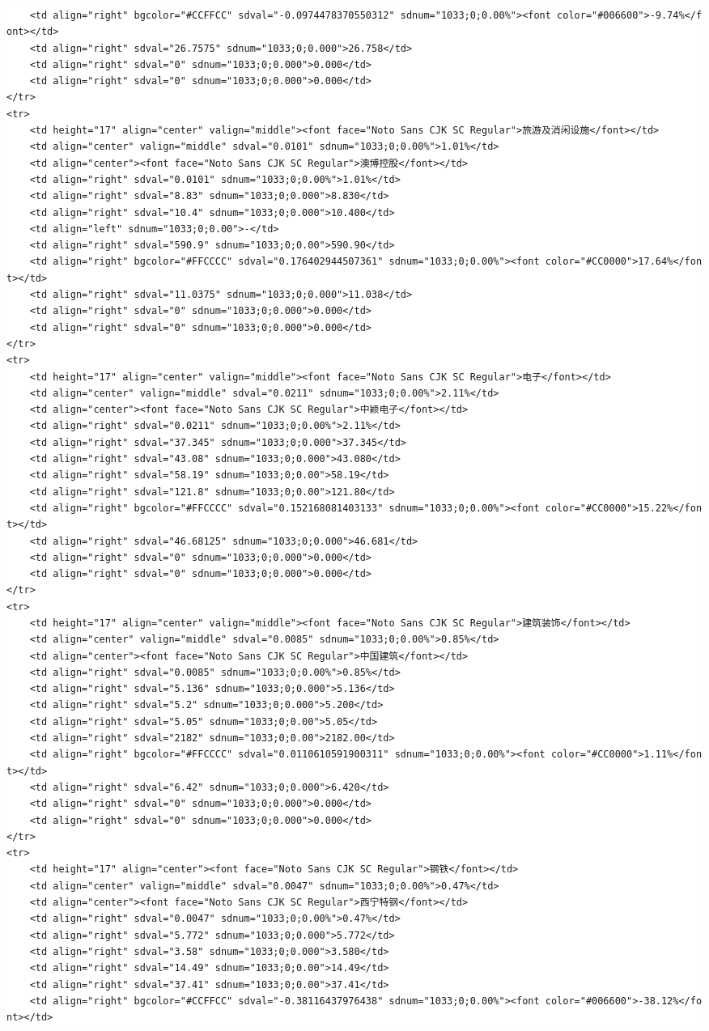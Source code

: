 		<td align="right" bgcolor="#CCFFCC" sdval="-0.0974478370550312" sdnum="1033;0;0.00%"><font color="#006600">-9.74%</font></td>
		<td align="right" sdval="26.7575" sdnum="1033;0;0.000">26.758</td>
		<td align="right" sdval="0" sdnum="1033;0;0.000">0.000</td>
		<td align="right" sdval="0" sdnum="1033;0;0.000">0.000</td>
	</tr>
	<tr>
		<td height="17" align="center" valign="middle"><font face="Noto Sans CJK SC Regular">旅游及消闲设施</font></td>
		<td align="center" valign="middle" sdval="0.0101" sdnum="1033;0;0.00%">1.01%</td>
		<td align="center"><font face="Noto Sans CJK SC Regular">澳博控股</font></td>
		<td align="right" sdval="0.0101" sdnum="1033;0;0.00%">1.01%</td>
		<td align="right" sdval="8.83" sdnum="1033;0;0.000">8.830</td>
		<td align="right" sdval="10.4" sdnum="1033;0;0.000">10.400</td>
		<td align="left" sdnum="1033;0;0.00">-</td>
		<td align="right" sdval="590.9" sdnum="1033;0;0.00">590.90</td>
		<td align="right" bgcolor="#FFCCCC" sdval="0.176402944507361" sdnum="1033;0;0.00%"><font color="#CC0000">17.64%</font></td>
		<td align="right" sdval="11.0375" sdnum="1033;0;0.000">11.038</td>
		<td align="right" sdval="0" sdnum="1033;0;0.000">0.000</td>
		<td align="right" sdval="0" sdnum="1033;0;0.000">0.000</td>
	</tr>
	<tr>
		<td height="17" align="center" valign="middle"><font face="Noto Sans CJK SC Regular">电子</font></td>
		<td align="center" valign="middle" sdval="0.0211" sdnum="1033;0;0.00%">2.11%</td>
		<td align="center"><font face="Noto Sans CJK SC Regular">中颖电子</font></td>
		<td align="right" sdval="0.0211" sdnum="1033;0;0.00%">2.11%</td>
		<td align="right" sdval="37.345" sdnum="1033;0;0.000">37.345</td>
		<td align="right" sdval="43.08" sdnum="1033;0;0.000">43.080</td>
		<td align="right" sdval="58.19" sdnum="1033;0;0.00">58.19</td>
		<td align="right" sdval="121.8" sdnum="1033;0;0.00">121.80</td>
		<td align="right" bgcolor="#FFCCCC" sdval="0.152168081403133" sdnum="1033;0;0.00%"><font color="#CC0000">15.22%</font></td>
		<td align="right" sdval="46.68125" sdnum="1033;0;0.000">46.681</td>
		<td align="right" sdval="0" sdnum="1033;0;0.000">0.000</td>
		<td align="right" sdval="0" sdnum="1033;0;0.000">0.000</td>
	</tr>
	<tr>
		<td height="17" align="center" valign="middle"><font face="Noto Sans CJK SC Regular">建筑装饰</font></td>
		<td align="center" valign="middle" sdval="0.0085" sdnum="1033;0;0.00%">0.85%</td>
		<td align="center"><font face="Noto Sans CJK SC Regular">中国建筑</font></td>
		<td align="right" sdval="0.0085" sdnum="1033;0;0.00%">0.85%</td>
		<td align="right" sdval="5.136" sdnum="1033;0;0.000">5.136</td>
		<td align="right" sdval="5.2" sdnum="1033;0;0.000">5.200</td>
		<td align="right" sdval="5.05" sdnum="1033;0;0.00">5.05</td>
		<td align="right" sdval="2182" sdnum="1033;0;0.00">2182.00</td>
		<td align="right" bgcolor="#FFCCCC" sdval="0.0110610591900311" sdnum="1033;0;0.00%"><font color="#CC0000">1.11%</font></td>
		<td align="right" sdval="6.42" sdnum="1033;0;0.000">6.420</td>
		<td align="right" sdval="0" sdnum="1033;0;0.000">0.000</td>
		<td align="right" sdval="0" sdnum="1033;0;0.000">0.000</td>
	</tr>
	<tr>
		<td height="17" align="center"><font face="Noto Sans CJK SC Regular">钢铁</font></td>
		<td align="center" valign="middle" sdval="0.0047" sdnum="1033;0;0.00%">0.47%</td>
		<td align="center"><font face="Noto Sans CJK SC Regular">西宁特钢</font></td>
		<td align="right" sdval="0.0047" sdnum="1033;0;0.00%">0.47%</td>
		<td align="right" sdval="5.772" sdnum="1033;0;0.000">5.772</td>
		<td align="right" sdval="3.58" sdnum="1033;0;0.000">3.580</td>
		<td align="right" sdval="14.49" sdnum="1033;0;0.00">14.49</td>
		<td align="right" sdval="37.41" sdnum="1033;0;0.00">37.41</td>
		<td align="right" bgcolor="#CCFFCC" sdval="-0.38116437976438" sdnum="1033;0;0.00%"><font color="#006600">-38.12%</font></td>